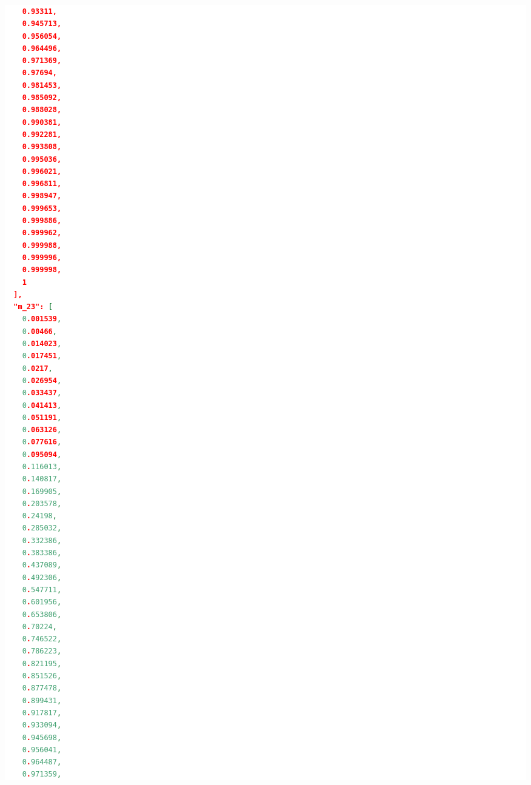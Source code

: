 ```json
    0.93311,
    0.945713,
    0.956054,
    0.964496,
    0.971369,
    0.97694,
    0.981453,
    0.985092,
    0.988028,
    0.990381,
    0.992281,
    0.993808,
    0.995036,
    0.996021,
    0.996811,
    0.998947,
    0.999653,
    0.999886,
    0.999962,
    0.999988,
    0.999996,
    0.999998,
    1
  ],
  "m_23": [
    0.001539,
    0.00466,
    0.014023,
    0.017451,
    0.0217,
    0.026954,
    0.033437,
    0.041413,
    0.051191,
    0.063126,
    0.077616,
    0.095094,
    0.116013,
    0.140817,
    0.169905,
    0.203578,
    0.24198,
    0.285032,
    0.332386,
    0.383386,
    0.437089,
    0.492306,
    0.547711,
    0.601956,
    0.653806,
    0.70224,
    0.746522,
    0.786223,
    0.821195,
    0.851526,
    0.877478,
    0.899431,
    0.917817,
    0.933094,
    0.945698,
    0.956041,
    0.964487,
    0.971359,
```